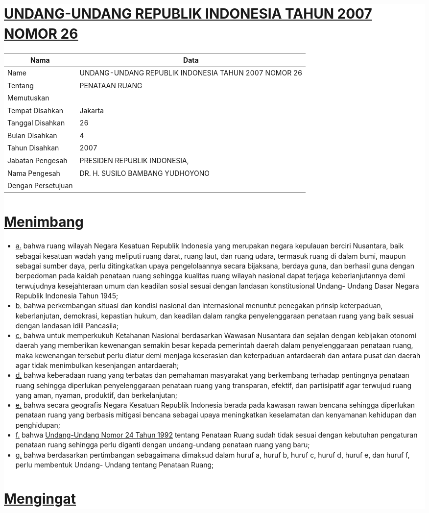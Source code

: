 # [UNDANG-UNDANG REPUBLIK INDONESIA TAHUN 2007 NOMOR 26](http://example.org/legal/peraturan/uu/2007/26)

| Nama | Data |
| ------ | ----- |
|Name|UNDANG-UNDANG REPUBLIK INDONESIA TAHUN 2007 NOMOR 26|
|Tentang| PENATAAN RUANG|
|Memutuskan||
|Tempat Disahkan|Jakarta|
|Tanggal Disahkan|26|
|Bulan Disahkan|4|
|Tahun Disahkan|2007|
|Jabatan Pengesah|PRESIDEN REPUBLIK INDONESIA,|
|Nama Pengesah|DR. H. SUSILO BAMBANG YUDHOYONO|
|Dengan Persetujuan||
# [Menimbang](http://example.org/legal/peraturan/uu/2007/26/menimbang)

* [a.](http://example.org/legal/peraturan/uu/2007/26/menimbang/huruf/a) bahwa ruang wilayah Negara Kesatuan Republik Indonesia yang merupakan negara kepulauan berciri Nusantara, baik sebagai kesatuan wadah yang meliputi ruang darat, ruang laut, dan ruang udara, termasuk ruang di dalam bumi, maupun sebagai sumber daya, perlu ditingkatkan upaya pengelolaannya secara bijaksana, berdaya guna, dan berhasil guna dengan berpedoman pada kaidah penataan ruang sehingga kualitas ruang wilayah nasional dapat terjaga keberlanjutannya demi terwujudnya kesejahteraan umum dan keadilan sosial sesuai dengan landasan konstitusional Undang- Undang Dasar Negara Republik Indonesia Tahun 1945;
* [b.](http://example.org/legal/peraturan/uu/2007/26/menimbang/huruf/b) bahwa perkembangan situasi dan kondisi nasional dan internasional menuntut penegakan prinsip keterpaduan, keberlanjutan, demokrasi, kepastian hukum, dan keadilan dalam rangka penyelenggaraan penataan ruang yang baik sesuai dengan landasan idiil Pancasila;
* [c.](http://example.org/legal/peraturan/uu/2007/26/menimbang/huruf/c) bahwa untuk memperkukuh Ketahanan Nasional berdasarkan Wawasan Nusantara dan sejalan dengan kebijakan otonomi daerah yang memberikan kewenangan semakin besar kepada pemerintah daerah dalam penyelenggaraan penataan ruang, maka kewenangan tersebut perlu diatur demi menjaga keserasian dan keterpaduan antardaerah dan antara pusat dan daerah agar tidak menimbulkan kesenjangan antardaerah;
* [d.](http://example.org/legal/peraturan/uu/2007/26/menimbang/huruf/d) bahwa keberadaan ruang yang terbatas dan pemahaman masyarakat yang berkembang terhadap pentingnya penataan ruang sehingga diperlukan penyelenggaraan penataan ruang yang transparan, efektif, dan partisipatif agar terwujud ruang yang aman, nyaman, produktif, dan berkelanjutan;
* [e.](http://example.org/legal/peraturan/uu/2007/26/menimbang/huruf/e) bahwa secara geografis Negara Kesatuan Republik Indonesia berada pada kawasan rawan bencana sehingga diperlukan penataan ruang yang berbasis mitigasi bencana sebagai upaya meningkatkan keselamatan dan kenyamanan kehidupan dan penghidupan;
* [f.](http://example.org/legal/peraturan/uu/2007/26/menimbang/huruf/f) bahwa [Undang-Undang Nomor 24 Tahun 1992](http://example.org/legal/peraturan/uu/1992/24) tentang Penataan Ruang sudah tidak sesuai dengan kebutuhan pengaturan penataan ruang sehingga perlu diganti dengan undang-undang penataan ruang yang baru;
* [g.](http://example.org/legal/peraturan/uu/2007/26/menimbang/huruf/g) bahwa berdasarkan pertimbangan sebagaimana dimaksud dalam huruf a, huruf b, huruf c, huruf d, huruf e, dan huruf f, perlu membentuk Undang- Undang tentang Penataan Ruang;
# [Mengingat](http://example.org/legal/peraturan/uu/2007/26/mengingat)